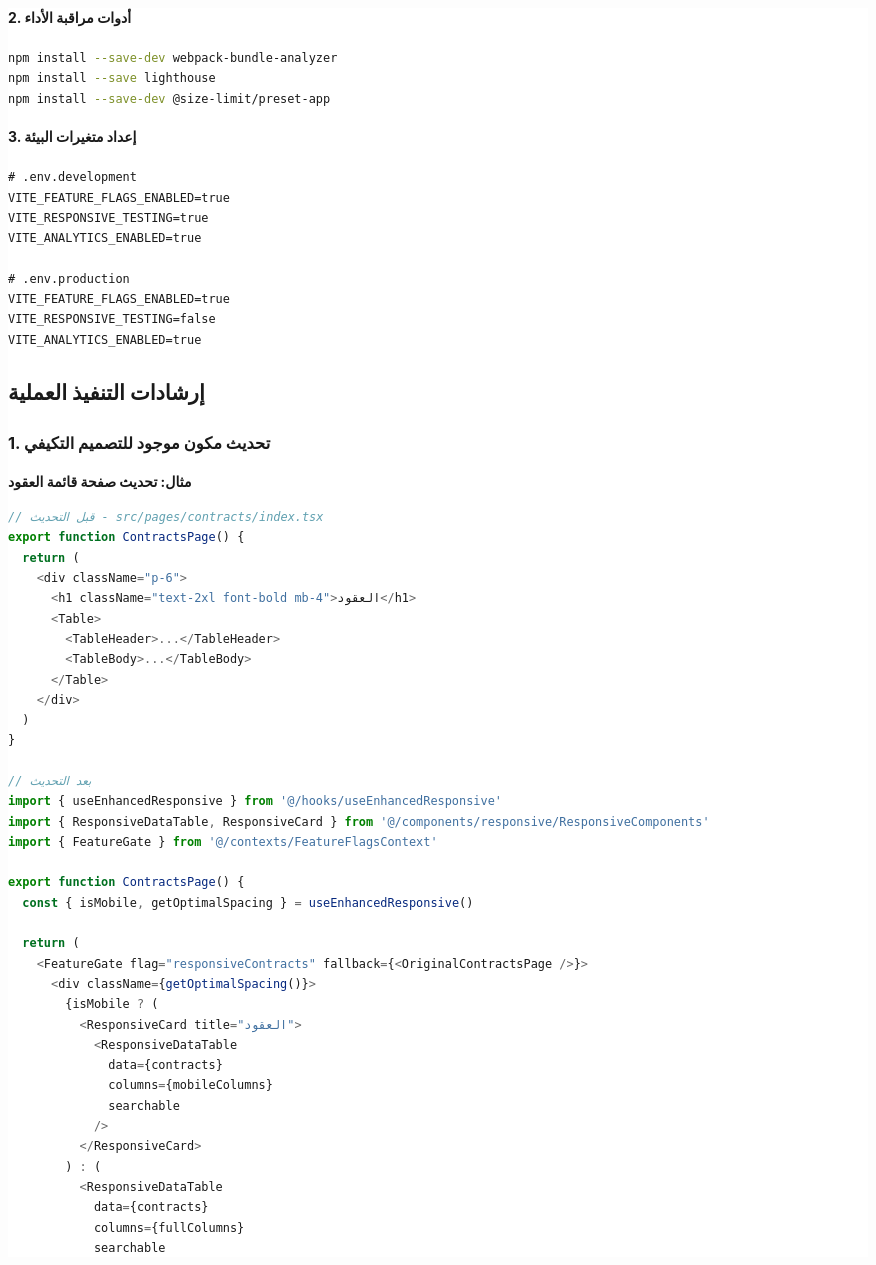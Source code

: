 #### 2. أدوات مراقبة الأداء
```bash
npm install --save-dev webpack-bundle-analyzer
npm install --save lighthouse
npm install --save-dev @size-limit/preset-app
```

#### 3. إعداد متغيرات البيئة
```env
# .env.development
VITE_FEATURE_FLAGS_ENABLED=true
VITE_RESPONSIVE_TESTING=true
VITE_ANALYTICS_ENABLED=true

# .env.production
VITE_FEATURE_FLAGS_ENABLED=true
VITE_RESPONSIVE_TESTING=false
VITE_ANALYTICS_ENABLED=true
```

## إرشادات التنفيذ العملية

### 1. تحديث مكون موجود للتصميم التكيفي

**مثال: تحديث صفحة قائمة العقود**

```typescript
// قبل التحديث - src/pages/contracts/index.tsx
export function ContractsPage() {
  return (
    <div className="p-6">
      <h1 className="text-2xl font-bold mb-4">العقود</h1>
      <Table>
        <TableHeader>...</TableHeader>
        <TableBody>...</TableBody>
      </Table>
    </div>
  )
}

// بعد التحديث
import { useEnhancedResponsive } from '@/hooks/useEnhancedResponsive'
import { ResponsiveDataTable, ResponsiveCard } from '@/components/responsive/ResponsiveComponents'
import { FeatureGate } from '@/contexts/FeatureFlagsContext'

export function ContractsPage() {
  const { isMobile, getOptimalSpacing } = useEnhancedResponsive()
  
  return (
    <FeatureGate flag="responsiveContracts" fallback={<OriginalContractsPage />}>
      <div className={getOptimalSpacing()}>
        {isMobile ? (
          <ResponsiveCard title="العقود">
            <ResponsiveDataTable
              data={contracts}
              columns={mobileColumns}
              searchable
            />
          </ResponsiveCard>
        ) : (
          <ResponsiveDataTable
            data={contracts}
            columns={fullColumns}
            searchable
```